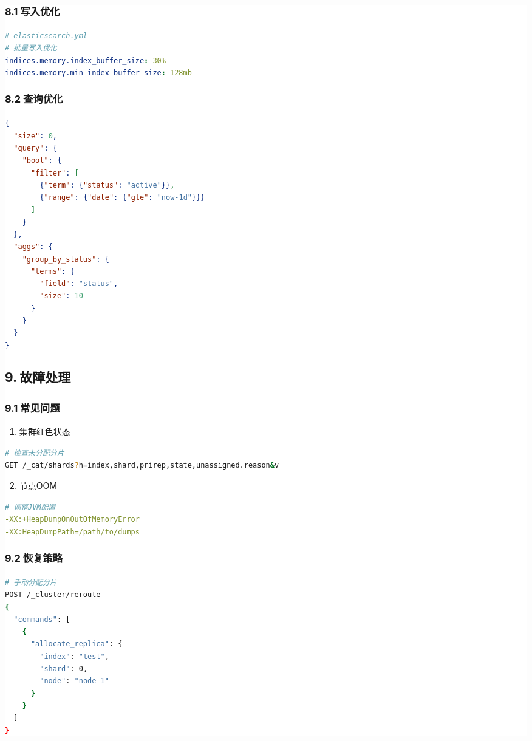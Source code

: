 ### 8.1 写入优化
```yaml
# elasticsearch.yml
# 批量写入优化
indices.memory.index_buffer_size: 30%
indices.memory.min_index_buffer_size: 128mb
```

### 8.2 查询优化
```json
{
  "size": 0,
  "query": {
    "bool": {
      "filter": [
        {"term": {"status": "active"}},
        {"range": {"date": {"gte": "now-1d"}}}
      ]
    }
  },
  "aggs": {
    "group_by_status": {
      "terms": {
        "field": "status",
        "size": 10
      }
    }
  }
}
```

## 9. 故障处理

### 9.1 常见问题
1. 集群红色状态
```bash
# 检查未分配分片
GET /_cat/shards?h=index,shard,prirep,state,unassigned.reason&v
```

2. 节点OOM
```yaml
# 调整JVM配置
-XX:+HeapDumpOnOutOfMemoryError
-XX:HeapDumpPath=/path/to/dumps
```

### 9.2 恢复策略
```bash
# 手动分配分片
POST /_cluster/reroute
{
  "commands": [
    {
      "allocate_replica": {
        "index": "test",
        "shard": 0,
        "node": "node_1"
      }
    }
  ]
}
```
